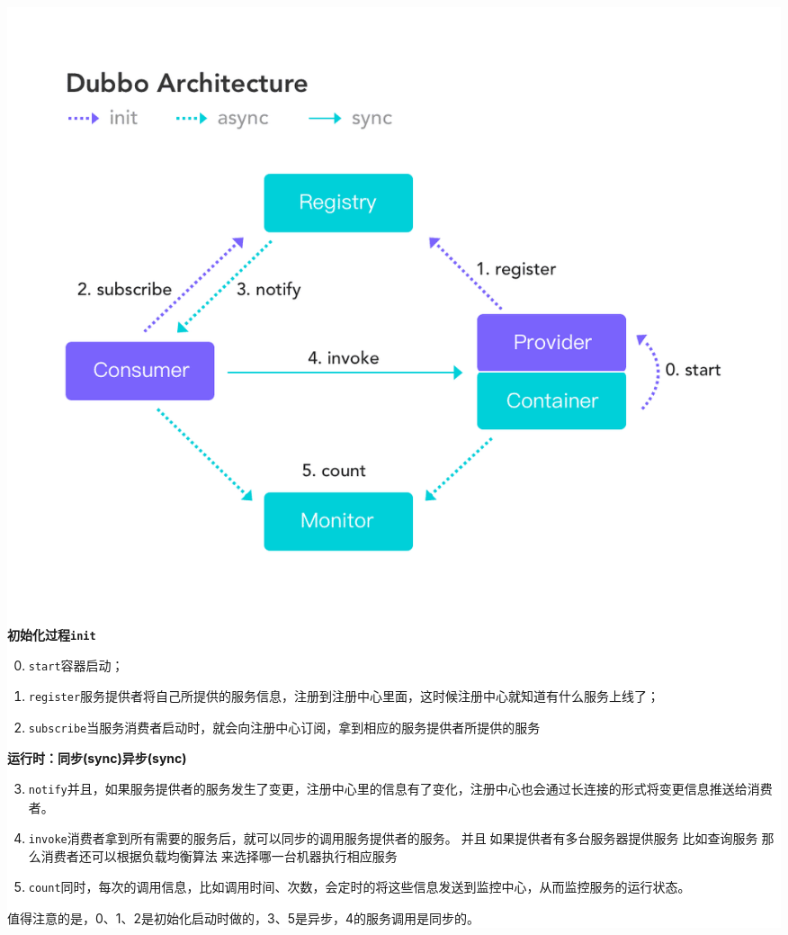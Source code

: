 ![dubbo-architucture](images/13/architecture.png)



**初始化过程`init`**

0. `start`容器启动；

1. `register`服务提供者将自己所提供的服务信息，注册到注册中心里面，这时候注册中心就知道有什么服务上线了；

2. `subscribe`当服务消费者启动时，就会向注册中心订阅，拿到相应的服务提供者所提供的服务

**运行时：同步(sync)异步(sync)**

3. `notify`并且，如果服务提供者的服务发生了变更，注册中心里的信息有了变化，注册中心也会通过长连接的形式将变更信息推送给消费者。

4. `invoke`消费者拿到所有需要的服务后，就可以同步的调用服务提供者的服务。
   并且 如果提供者有多台服务器提供服务 比如查询服务 那么消费者还可以根据负载均衡算法 来选择哪一台机器执行相应服务

5. `count`同时，每次的调用信息，比如调用时间、次数，会定时的将这些信息发送到监控中心，从而监控服务的运行状态。

值得注意的是，0、1、2是初始化启动时做的，3、5是异步，4的服务调用是同步的。
